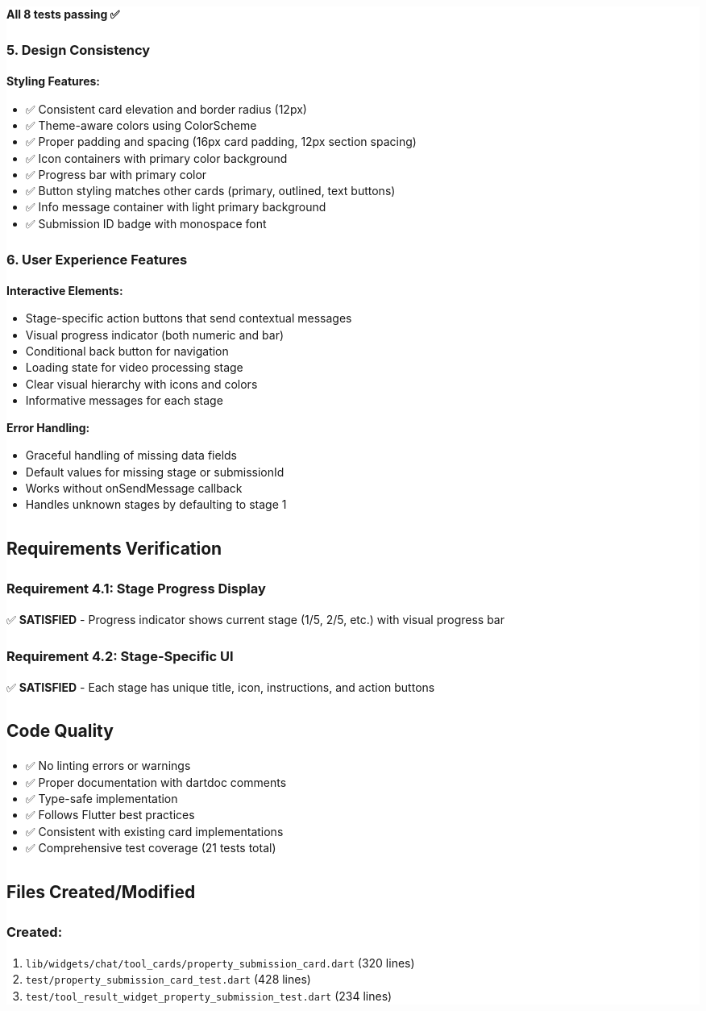 **All 8 tests passing ✅**

### 5. Design Consistency

**Styling Features:**
- ✅ Consistent card elevation and border radius (12px)
- ✅ Theme-aware colors using ColorScheme
- ✅ Proper padding and spacing (16px card padding, 12px section spacing)
- ✅ Icon containers with primary color background
- ✅ Progress bar with primary color
- ✅ Button styling matches other cards (primary, outlined, text buttons)
- ✅ Info message container with light primary background
- ✅ Submission ID badge with monospace font

### 6. User Experience Features

**Interactive Elements:**
- Stage-specific action buttons that send contextual messages
- Visual progress indicator (both numeric and bar)
- Conditional back button for navigation
- Loading state for video processing stage
- Clear visual hierarchy with icons and colors
- Informative messages for each stage

**Error Handling:**
- Graceful handling of missing data fields
- Default values for missing stage or submissionId
- Works without onSendMessage callback
- Handles unknown stages by defaulting to stage 1

## Requirements Verification

### Requirement 4.1: Stage Progress Display
✅ **SATISFIED** - Progress indicator shows current stage (1/5, 2/5, etc.) with visual progress bar

### Requirement 4.2: Stage-Specific UI
✅ **SATISFIED** - Each stage has unique title, icon, instructions, and action buttons

## Code Quality

- ✅ No linting errors or warnings
- ✅ Proper documentation with dartdoc comments
- ✅ Type-safe implementation
- ✅ Follows Flutter best practices
- ✅ Consistent with existing card implementations
- ✅ Comprehensive test coverage (21 tests total)

## Files Created/Modified

### Created:
1. `lib/widgets/chat/tool_cards/property_submission_card.dart` (320 lines)
2. `test/property_submission_card_test.dart` (428 lines)
3. `test/tool_result_widget_property_submission_test.dart` (234 lines)
